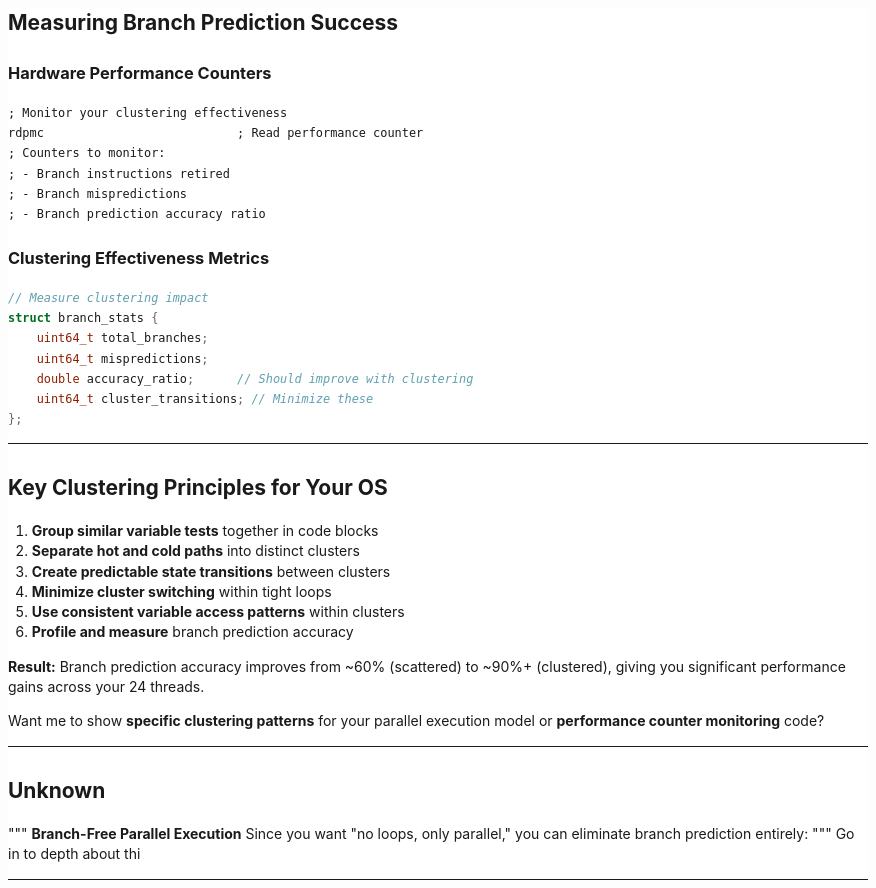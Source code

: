 
## **Measuring Branch Prediction Success**

### **Hardware Performance Counters**
```assembly
; Monitor your clustering effectiveness
rdpmc                           ; Read performance counter
; Counters to monitor:
; - Branch instructions retired
; - Branch mispredictions  
; - Branch prediction accuracy ratio
```

### **Clustering Effectiveness Metrics**
```c
// Measure clustering impact
struct branch_stats {
    uint64_t total_branches;
    uint64_t mispredictions;
    double accuracy_ratio;      // Should improve with clustering
    uint64_t cluster_transitions; // Minimize these
};
```

---

## **Key Clustering Principles for Your OS**

1. **Group similar variable tests** together in code blocks
2. **Separate hot and cold paths** into distinct clusters  
3. **Create predictable state transitions** between clusters
4. **Minimize cluster switching** within tight loops
5. **Use consistent variable access patterns** within clusters
6. **Profile and measure** branch prediction accuracy

**Result:** Branch prediction accuracy improves from ~60% (scattered) to ~90%+ (clustered), giving you significant performance gains across your 24 threads.

Want me to show **specific clustering patterns** for your parallel execution model or **performance counter monitoring** code?



---

## Unknown

"""
**Branch-Free Parallel Execution**
Since you want "no loops, only parallel," you can eliminate branch prediction entirely:
"""
Go in to depth about thi

---